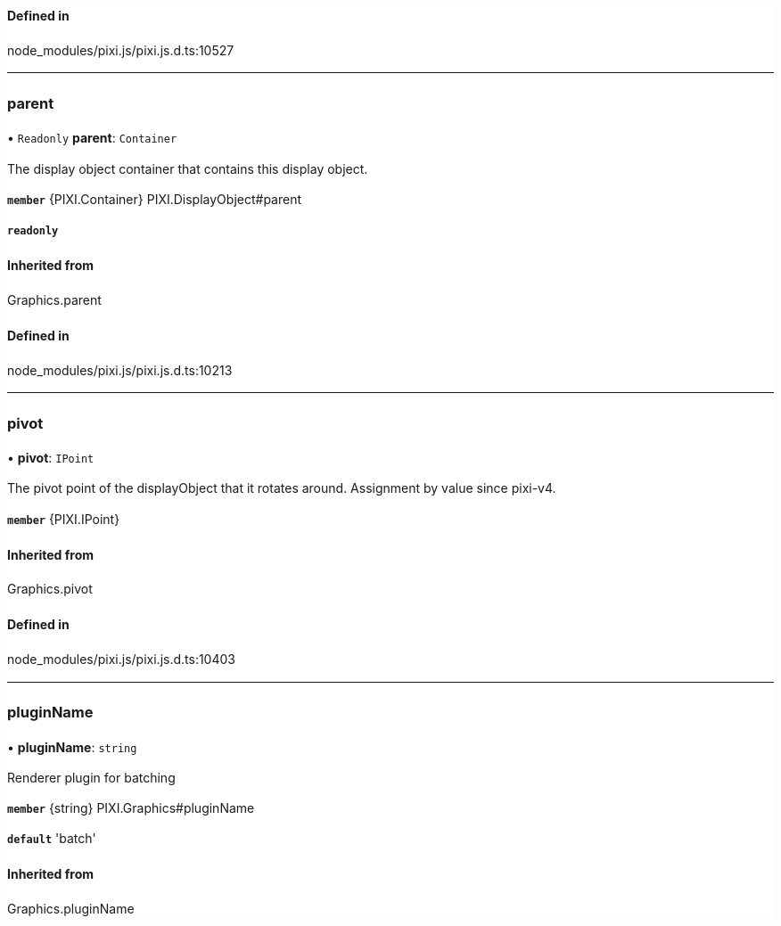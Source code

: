 #### Defined in

node_modules/pixi.js/pixi.js.d.ts:10527

___

### parent

• `Readonly` **parent**: `Container`

The display object container that contains this display object.

**`member`** {PIXI.Container} PIXI.DisplayObject#parent

**`readonly`**

#### Inherited from

Graphics.parent

#### Defined in

node_modules/pixi.js/pixi.js.d.ts:10213

___

### pivot

• **pivot**: `IPoint`

The pivot point of the displayObject that it rotates around.
Assignment by value since pixi-v4.

**`member`** {PIXI.IPoint}

#### Inherited from

Graphics.pivot

#### Defined in

node_modules/pixi.js/pixi.js.d.ts:10403

___

### pluginName

• **pluginName**: `string`

Renderer plugin for batching

**`member`** {string} PIXI.Graphics#pluginName

**`default`** 'batch'

#### Inherited from

Graphics.pluginName
